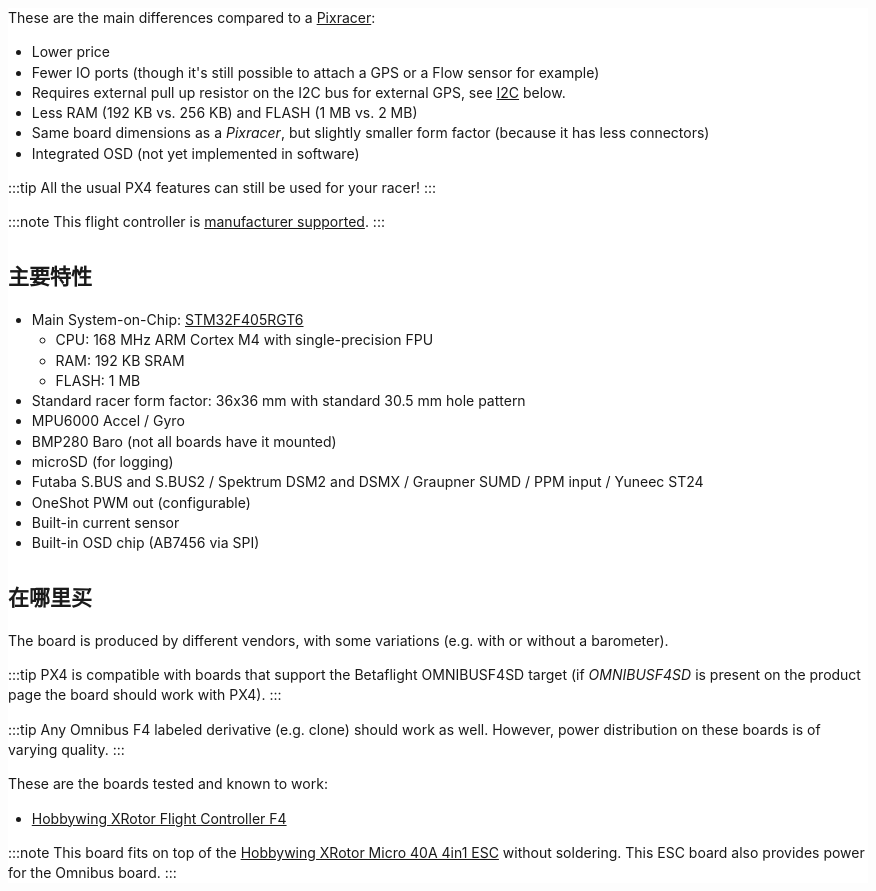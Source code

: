 These are the main differences compared to a [Pixracer](../flight_controller/pixracer.md):

- Lower price
- Fewer IO ports (though it's still possible to attach a GPS or a Flow sensor for example)
- Requires external pull up resistor on the I2C bus for external GPS, see [I2C](#i2c) below.
- Less RAM (192 KB vs. 256 KB) and FLASH (1 MB vs. 2 MB)
- Same board dimensions as a _Pixracer_, but slightly smaller form factor (because it has less connectors)
- Integrated OSD (not yet implemented in software)

:::tip
All the usual PX4 features can still be used for your racer!
:::

:::note
This flight controller is [manufacturer supported](../flight_controller/autopilot_manufacturer_supported.md).
:::

## 主要特性

- Main System-on-Chip: [STM32F405RGT6](https://www.st.com/en/microcontrollers/stm32f405rg.html)
  - CPU: 168 MHz ARM Cortex M4 with single-precision FPU
  - RAM: 192 KB SRAM
  - FLASH: 1 MB
- Standard racer form factor: 36x36 mm with standard 30.5 mm hole pattern
- MPU6000 Accel / Gyro
- BMP280 Baro (not all boards have it mounted)
- microSD (for logging)
- Futaba S.BUS and S.BUS2 / Spektrum DSM2 and DSMX / Graupner SUMD / PPM input / Yuneec ST24
- OneShot PWM out (configurable)
- Built-in current sensor
- Built-in OSD chip (AB7456 via SPI)

## 在哪里买

The board is produced by different vendors, with some variations (e.g. with or without a barometer).

:::tip PX4 is compatible with boards that support the Betaflight OMNIBUSF4SD target (if _OMNIBUSF4SD_ is present on the product page the board should work with PX4).
:::

:::tip
Any Omnibus F4 labeled derivative (e.g. clone) should work as well. However, power distribution on these boards is of varying quality.
:::

These are the boards tested and known to work:

- [Hobbywing XRotor Flight Controller F4](https://www.hobbywing.com/en/products/info.html?id=164)

:::note
This board fits on top of the [Hobbywing XRotor Micro 40A 4in1 ESC](https://www.hobbywing.com/en/products/info.html?id=116) without soldering. This ESC board also provides power for the Omnibus board.
:::
